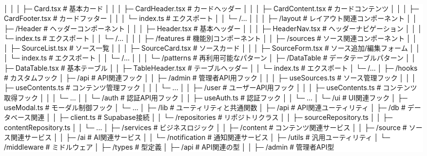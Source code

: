   │   │   │   ├─ Card.tsx          # 基本カード
  │   │   │   ├─ CardHeader.tsx    # カードヘッダー
  │   │   │   ├─ CardContent.tsx   # カードコンテンツ
  │   │   │   ├─ CardFooter.tsx    # カードフッター
  │   │   │   └─ index.ts          # エクスポート
  │   │   └─ /...
  │   │
  │   ├─ /layout                   # レイアウト関連コンポーネント
  │   │   ├─ /Header               # ヘッダーコンポーネント
  │   │   │   ├─ Header.tsx        # 基本ヘッダー
  │   │   │   ├─ HeaderNav.tsx     # ヘッダーナビゲーション
  │   │   │   └─ index.ts          # エクスポート
  │   │   └─ /...
  │   │
  │   ├─ /features                 # 機能別コンポーネント
  │   │   ├─ /sources              # ソース関連コンポーネント
  │   │   │   ├─ SourceList.tsx    # ソース一覧
  │   │   │   ├─ SourceCard.tsx    # ソースカード
  │   │   │   ├─ SourceForm.tsx    # ソース追加/編集フォーム
  │   │   │   └─ index.ts          # エクスポート
  │   │   └─ /...
  │   │
  │   └─ /patterns                 # 再利用可能なパターン
  │       ├─ /DataTable            # データテーブルパターン
  │       │   ├─ DataTable.tsx     # 基本テーブル
  │       │   ├─ TableHeader.tsx   # テーブルヘッダー
  │       │   └─ index.ts          # エクスポート
  │       └─ /...
  │
  ├─ /hooks                        # カスタムフック
  │   ├─ /api                      # API関連フック
  │   │   ├─ /admin                # 管理者API用フック
  │   │   │   ├─ useSources.ts     # ソース管理フック
  │   │   │   ├─ useContents.ts    # コンテンツ管理フック
  │   │   │   └─ ...
  │   │   ├─ /user                 # ユーザーAPI用フック
  │   │   │   ├─ useContents.ts    # コンテンツ取得フック
  │   │   │   └─ ...
  │   │   └─ /auth                 # 認証API用フック
  │   │       ├─ useAuth.ts        # 認証フック
  │   │       └─ ...
  │   └─ /ui                       # UI関連フック
  │       ├─ useModal.ts           # モーダル制御フック
  │       └─ ...
  │
  ├─ /lib                          # ユーティリティと共通関数
  │   ├─ /api                      # API関連ユーティリティ
  │   ├─ /db                       # データベース関連
  │   │   ├─ client.ts             # Supabase接続
  │   │   └─ /repositories         # リポジトリクラス
  │   │       ├─ sourceRepository.ts
  │   │       ├─ contentRepository.ts
  │   │       └─ ...
  │   ├─ /services                 # ビジネスロジック
  │   │   ├─ /content              # コンテンツ関連サービス
  │   │   ├─ /source               # ソース関連サービス
  │   │   ├─ /ai                   # AI関連サービス
  │   │   └─ /notification         # 通知関連サービス
  │   ├─ /utils                    # 汎用ユーティリティ
  │   └─ /middleware               # ミドルウェア
  │
  ├─ /types                        # 型定義
  │   ├─ /api                      # API関連の型
  │   │   ├─ /admin                # 管理者API型